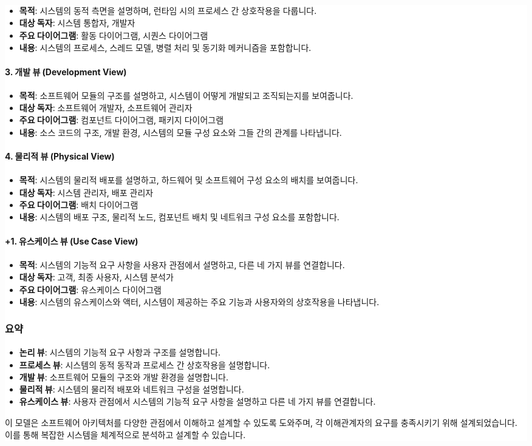 - **목적**: 시스템의 동적 측면을 설명하며, 런타임 시의 프로세스 간 상호작용을 다룹니다.
- **대상 독자**: 시스템 통합자, 개발자
- **주요 다이어그램**: 활동 다이어그램, 시퀀스 다이어그램
- **내용**: 시스템의 프로세스, 스레드 모델, 병렬 처리 및 동기화 메커니즘을 포함합니다.

#### 3. **개발 뷰 (Development View)**

- **목적**: 소프트웨어 모듈의 구조를 설명하고, 시스템이 어떻게 개발되고 조직되는지를 보여줍니다.
- **대상 독자**: 소프트웨어 개발자, 소프트웨어 관리자
- **주요 다이어그램**: 컴포넌트 다이어그램, 패키지 다이어그램
- **내용**: 소스 코드의 구조, 개발 환경, 시스템의 모듈 구성 요소와 그들 간의 관계를 나타냅니다.

#### 4. **물리적 뷰 (Physical View)**

- **목적**: 시스템의 물리적 배포를 설명하고, 하드웨어 및 소프트웨어 구성 요소의 배치를 보여줍니다.
- **대상 독자**: 시스템 관리자, 배포 관리자
- **주요 다이어그램**: 배치 다이어그램
- **내용**: 시스템의 배포 구조, 물리적 노드, 컴포넌트 배치 및 네트워크 구성 요소를 포함합니다.

#### +1. **유스케이스 뷰 (Use Case View)**

- **목적**: 시스템의 기능적 요구 사항을 사용자 관점에서 설명하고, 다른 네 가지 뷰를 연결합니다.
- **대상 독자**: 고객, 최종 사용자, 시스템 분석가
- **주요 다이어그램**: 유스케이스 다이어그램
- **내용**: 시스템의 유스케이스와 액터, 시스템이 제공하는 주요 기능과 사용자와의 상호작용을 나타냅니다.

### 요약

- **논리 뷰**: 시스템의 기능적 요구 사항과 구조를 설명합니다.
- **프로세스 뷰**: 시스템의 동적 동작과 프로세스 간 상호작용을 설명합니다.
- **개발 뷰**: 소프트웨어 모듈의 구조와 개발 환경을 설명합니다.
- **물리적 뷰**: 시스템의 물리적 배포와 네트워크 구성을 설명합니다.
- **유스케이스 뷰**: 사용자 관점에서 시스템의 기능적 요구 사항을 설명하고 다른 네 가지 뷰를 연결합니다.

이 모델은 소프트웨어 아키텍처를 다양한 관점에서 이해하고 설계할 수 있도록 도와주며, 각 이해관계자의 요구를 충족시키기 위해 설계되었습니다. 이를 통해 복잡한 시스템을 체계적으로 분석하고 설계할 수 있습니다.
